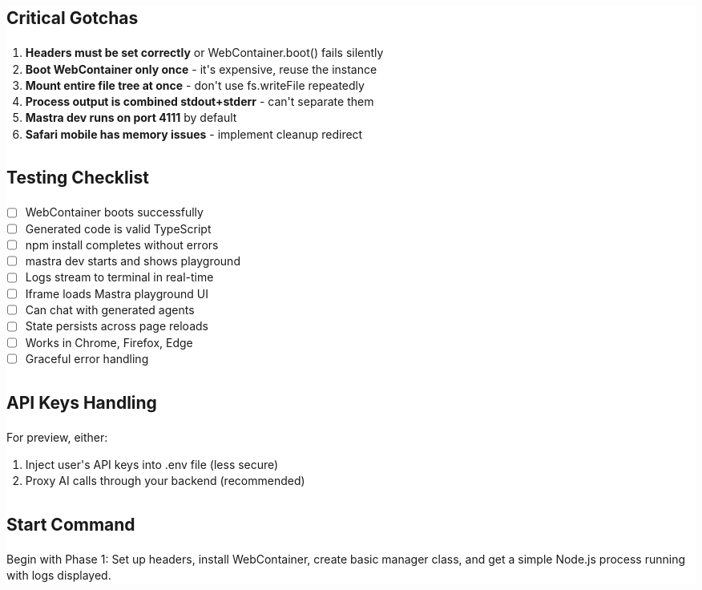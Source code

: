 ## Critical Gotchas
1. **Headers must be set correctly** or WebContainer.boot() fails silently
2. **Boot WebContainer only once** - it's expensive, reuse the instance
3. **Mount entire file tree at once** - don't use fs.writeFile repeatedly
4. **Process output is combined stdout+stderr** - can't separate them
5. **Mastra dev runs on port 4111** by default
6. **Safari mobile has memory issues** - implement cleanup redirect

## Testing Checklist
- [ ] WebContainer boots successfully
- [ ] Generated code is valid TypeScript
- [ ] npm install completes without errors
- [ ] mastra dev starts and shows playground
- [ ] Logs stream to terminal in real-time
- [ ] Iframe loads Mastra playground UI
- [ ] Can chat with generated agents
- [ ] State persists across page reloads
- [ ] Works in Chrome, Firefox, Edge
- [ ] Graceful error handling

## API Keys Handling
For preview, either:
1. Inject user's API keys into .env file (less secure)
2. Proxy AI calls through your backend (recommended)

## Start Command
Begin with Phase 1: Set up headers, install WebContainer, create basic manager class, and get a simple Node.js process running with logs displayed.